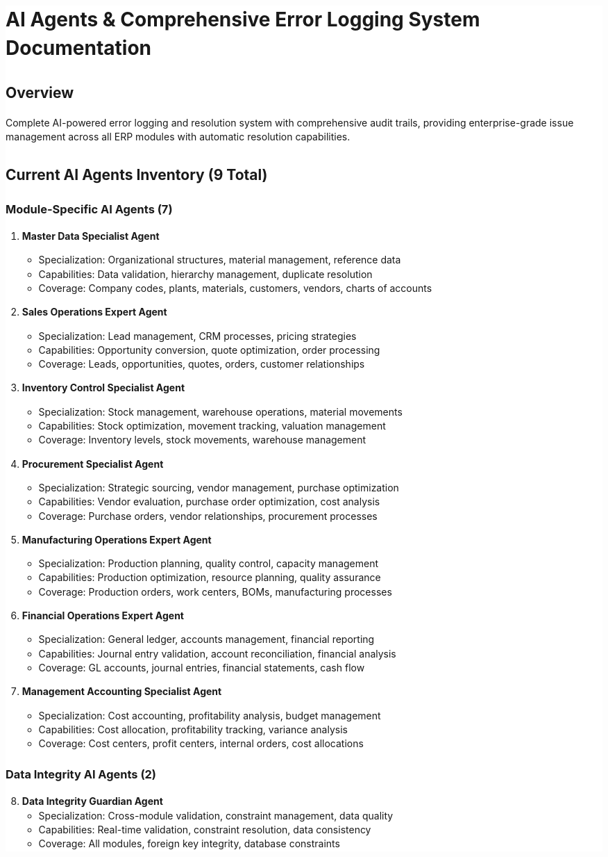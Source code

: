 # AI Agents & Comprehensive Error Logging System Documentation

## Overview
Complete AI-powered error logging and resolution system with comprehensive audit trails, providing enterprise-grade issue management across all ERP modules with automatic resolution capabilities.

## Current AI Agents Inventory (9 Total)

### Module-Specific AI Agents (7)
1. **Master Data Specialist Agent**
   - Specialization: Organizational structures, material management, reference data
   - Capabilities: Data validation, hierarchy management, duplicate resolution
   - Coverage: Company codes, plants, materials, customers, vendors, charts of accounts

2. **Sales Operations Expert Agent**
   - Specialization: Lead management, CRM processes, pricing strategies
   - Capabilities: Opportunity conversion, quote optimization, order processing
   - Coverage: Leads, opportunities, quotes, orders, customer relationships

3. **Inventory Control Specialist Agent**
   - Specialization: Stock management, warehouse operations, material movements
   - Capabilities: Stock optimization, movement tracking, valuation management
   - Coverage: Inventory levels, stock movements, warehouse management

4. **Procurement Specialist Agent**
   - Specialization: Strategic sourcing, vendor management, purchase optimization
   - Capabilities: Vendor evaluation, purchase order optimization, cost analysis
   - Coverage: Purchase orders, vendor relationships, procurement processes

5. **Manufacturing Operations Expert Agent**
   - Specialization: Production planning, quality control, capacity management
   - Capabilities: Production optimization, resource planning, quality assurance
   - Coverage: Production orders, work centers, BOMs, manufacturing processes

6. **Financial Operations Expert Agent**
   - Specialization: General ledger, accounts management, financial reporting
   - Capabilities: Journal entry validation, account reconciliation, financial analysis
   - Coverage: GL accounts, journal entries, financial statements, cash flow

7. **Management Accounting Specialist Agent**
   - Specialization: Cost accounting, profitability analysis, budget management
   - Capabilities: Cost allocation, profitability tracking, variance analysis
   - Coverage: Cost centers, profit centers, internal orders, cost allocations

### Data Integrity AI Agents (2)
8. **Data Integrity Guardian Agent**
   - Specialization: Cross-module validation, constraint management, data quality
   - Capabilities: Real-time validation, constraint resolution, data consistency
   - Coverage: All modules, foreign key integrity, database constraints
